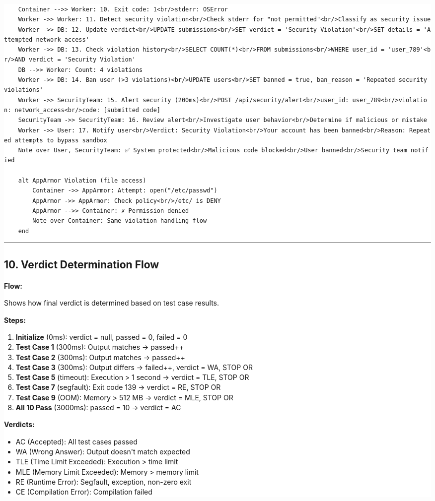 ```mermaid
    Container -->> Worker: 10. Exit code: 1<br/>stderr: OSError
    Worker ->> Worker: 11. Detect security violation<br/>Check stderr for "not permitted"<br/>Classify as security issue
    Worker ->> DB: 12. Update verdict<br/>UPDATE submissions<br/>SET verdict = 'Security Violation'<br/>SET details = 'Attempted network access'
    Worker ->> DB: 13. Check violation history<br/>SELECT COUNT(*)<br/>FROM submissions<br/>WHERE user_id = 'user_789'<br/>AND verdict = 'Security Violation'
    DB -->> Worker: Count: 4 violations
    Worker ->> DB: 14. Ban user (>3 violations)<br/>UPDATE users<br/>SET banned = true, ban_reason = 'Repeated security violations'
    Worker ->> SecurityTeam: 15. Alert security (200ms)<br/>POST /api/security/alert<br/>user_id: user_789<br/>violation: network_access<br/>code: [submitted code]
    SecurityTeam ->> SecurityTeam: 16. Review alert<br/>Investigate user behavior<br/>Determine if malicious or mistake
    Worker ->> User: 17. Notify user<br/>Verdict: Security Violation<br/>Your account has been banned<br/>Reason: Repeated attempts to bypass sandbox
    Note over User, SecurityTeam: ✅ System protected<br/>Malicious code blocked<br/>User banned<br/>Security team notified

    alt AppArmor Violation (file access)
        Container ->> AppArmor: Attempt: open("/etc/passwd")
        AppArmor ->> AppArmor: Check policy<br/>/etc/ is DENY
        AppArmor -->> Container: ✗ Permission denied
        Note over Container: Same violation handling flow
    end
```

---

## 10. Verdict Determination Flow

**Flow:**

Shows how final verdict is determined based on test case results.

**Steps:**

1. **Initialize** (0ms): verdict = null, passed = 0, failed = 0
2. **Test Case 1** (300ms): Output matches → passed++
3. **Test Case 2** (300ms): Output matches → passed++
4. **Test Case 3** (300ms): Output differs → failed++, verdict = WA, STOP
   OR
5. **Test Case 5** (timeout): Execution > 1 second → verdict = TLE, STOP
   OR
6. **Test Case 7** (segfault): Exit code 139 → verdict = RE, STOP
   OR
7. **Test Case 9** (OOM): Memory > 512 MB → verdict = MLE, STOP
   OR
8. **All 10 Pass** (3000ms): passed = 10 → verdict = AC

**Verdicts:**

- AC (Accepted): All test cases passed
- WA (Wrong Answer): Output doesn't match expected
- TLE (Time Limit Exceeded): Execution > time limit
- MLE (Memory Limit Exceeded): Memory > memory limit
- RE (Runtime Error): Segfault, exception, non-zero exit
- CE (Compilation Error): Compilation failed
